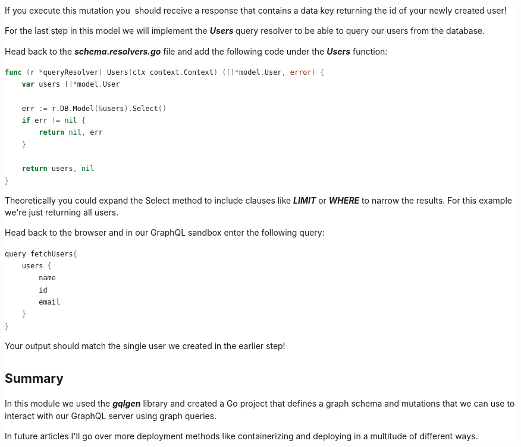 If you execute this mutation you &nbsp;should receive a response that contains a data key returning the id of your newly created user!

For the last step in this model we will implement the <strong><em>Users&nbsp;</em></strong>query resolver to be able to query our users from the database.</p><p>Head back to the <strong><em>schema.resolvers.go</em></strong> file and add the following code under the <strong><em>Users</em></strong> function:

```go
func (r *queryResolver) Users(ctx context.Context) ([]*model.User, error) {
    var users []*model.User
    
    err := r.DB.Model(&users).Select()
    if err != nil {
        return nil, err
    }

    return users, nil
}
```

Theoretically you could expand the Select method to include clauses like <strong><em>LIMIT</em></strong> or <strong><em>WHERE</em></strong> to narrow the results. For this example we&#39;re just returning all users.

Head back to the browser and in our GraphQL sandbox enter the following query:

```go
query fetchUsers{
    users {
        name
        id
        email
    }
}
```

Your output should match the single user we created in the earlier step!</p><h2>Summary</h2><p>In this module we used the <strong><em>gqlgen</em></strong> library and created a Go project that defines a graph schema and mutations that we can use to interact with our GraphQL server using graph queries.

In future articles I&#39;ll go over more deployment methods like containerizing and deploying in a multitude of different ways.